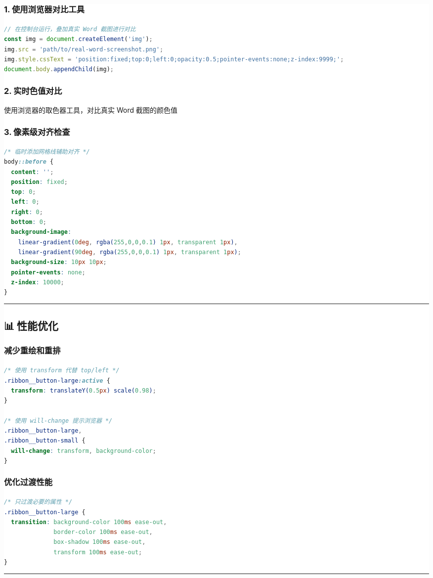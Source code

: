 ### 1. 使用浏览器对比工具
```javascript
// 在控制台运行，叠加真实 Word 截图进行对比
const img = document.createElement('img');
img.src = 'path/to/real-word-screenshot.png';
img.style.cssText = 'position:fixed;top:0;left:0;opacity:0.5;pointer-events:none;z-index:9999;';
document.body.appendChild(img);
```

### 2. 实时色值对比
使用浏览器的取色器工具，对比真实 Word 截图的颜色值

### 3. 像素级对齐检查
```css
/* 临时添加网格线辅助对齐 */
body::before {
  content: '';
  position: fixed;
  top: 0;
  left: 0;
  right: 0;
  bottom: 0;
  background-image: 
    linear-gradient(0deg, rgba(255,0,0,0.1) 1px, transparent 1px),
    linear-gradient(90deg, rgba(255,0,0,0.1) 1px, transparent 1px);
  background-size: 10px 10px;
  pointer-events: none;
  z-index: 10000;
}
```

---

## 📊 性能优化

### 减少重绘和重排
```css
/* 使用 transform 代替 top/left */
.ribbon__button-large:active {
  transform: translateY(0.5px) scale(0.98);
}

/* 使用 will-change 提示浏览器 */
.ribbon__button-large,
.ribbon__button-small {
  will-change: transform, background-color;
}
```

### 优化过渡性能
```css
/* 只过渡必要的属性 */
.ribbon__button-large {
  transition: background-color 100ms ease-out,
              border-color 100ms ease-out,
              box-shadow 100ms ease-out,
              transform 100ms ease-out;
}
```

---